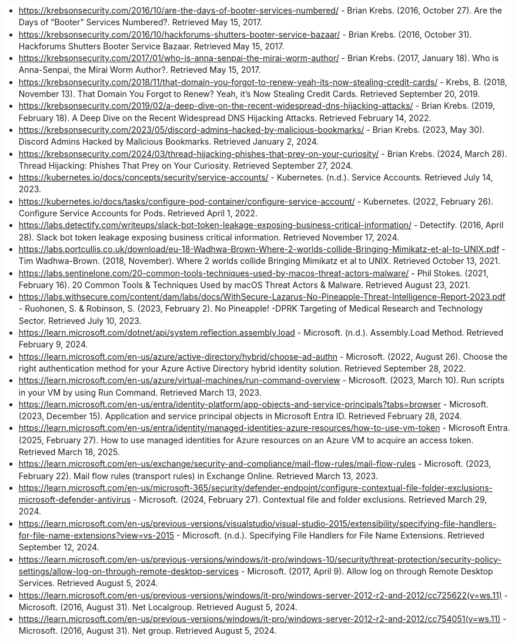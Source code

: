 * https://krebsonsecurity.com/2016/10/are-the-days-of-booter-services-numbered/ - Brian Krebs. (2016, October 27). Are the Days of “Booter” Services Numbered?. Retrieved May 15, 2017.
* https://krebsonsecurity.com/2016/10/hackforums-shutters-booter-service-bazaar/ - Brian Krebs. (2016, October 31). Hackforums Shutters Booter Service Bazaar. Retrieved May 15, 2017.
* https://krebsonsecurity.com/2017/01/who-is-anna-senpai-the-mirai-worm-author/ - Brian Krebs. (2017, January 18). Who is Anna-Senpai, the Mirai Worm Author?. Retrieved May 15, 2017.
* https://krebsonsecurity.com/2018/11/that-domain-you-forgot-to-renew-yeah-its-now-stealing-credit-cards/ - Krebs, B. (2018, November 13). That Domain You Forgot to Renew? Yeah, it’s Now Stealing Credit Cards. Retrieved September 20, 2019.
* https://krebsonsecurity.com/2019/02/a-deep-dive-on-the-recent-widespread-dns-hijacking-attacks/ - Brian Krebs. (2019, February 18). A Deep Dive on the Recent Widespread DNS Hijacking Attacks. Retrieved February 14, 2022.
* https://krebsonsecurity.com/2023/05/discord-admins-hacked-by-malicious-bookmarks/ - Brian Krebs. (2023, May 30). Discord Admins Hacked by Malicious Bookmarks. Retrieved January 2, 2024.
* https://krebsonsecurity.com/2024/03/thread-hijacking-phishes-that-prey-on-your-curiosity/ - Brian Krebs. (2024, March 28). Thread Hijacking: Phishes That Prey on Your Curiosity. Retrieved September 27, 2024.
* https://kubernetes.io/docs/concepts/security/service-accounts/ - Kubernetes. (n.d.). Service Accounts. Retrieved July 14, 2023.
* https://kubernetes.io/docs/tasks/configure-pod-container/configure-service-account/ - Kubernetes. (2022, February 26). Configure Service Accounts for Pods. Retrieved April 1, 2022.
* https://labs.detectify.com/writeups/slack-bot-token-leakage-exposing-business-critical-information/ - Detectify. (2016, April 28). Slack bot token leakage exposing business critical information. Retrieved November 17, 2024.
* https://labs.portcullis.co.uk/download/eu-18-Wadhwa-Brown-Where-2-worlds-collide-Bringing-Mimikatz-et-al-to-UNIX.pdf - Tim Wadhwa-Brown. (2018, November). Where 2 worlds collide Bringing Mimikatz et al to UNIX. Retrieved October 13, 2021.
* https://labs.sentinelone.com/20-common-tools-techniques-used-by-macos-threat-actors-malware/ - Phil Stokes. (2021, February 16). 20 Common Tools & Techniques Used by macOS Threat Actors & Malware. Retrieved August 23, 2021.
* https://labs.withsecure.com/content/dam/labs/docs/WithSecure-Lazarus-No-Pineapple-Threat-Intelligence-Report-2023.pdf - Ruohonen, S. & Robinson, S. (2023, February 2). No Pineapple! -DPRK Targeting of Medical Research and Technology Sector. Retrieved July 10, 2023.
* https://learn.microsoft.com/dotnet/api/system.reflection.assembly.load - Microsoft. (n.d.). Assembly.Load Method. Retrieved February 9, 2024.
* https://learn.microsoft.com/en-us/azure/active-directory/hybrid/choose-ad-authn - Microsoft. (2022, August 26). Choose the right authentication method for your Azure Active Directory hybrid identity solution. Retrieved September 28, 2022.
* https://learn.microsoft.com/en-us/azure/virtual-machines/run-command-overview - Microsoft. (2023, March 10). Run scripts in your VM by using Run Command. Retrieved March 13, 2023.
* https://learn.microsoft.com/en-us/entra/identity-platform/app-objects-and-service-principals?tabs=browser - Microsoft. (2023, December 15). Application and service principal objects in Microsoft Entra ID. Retrieved February 28, 2024.
* https://learn.microsoft.com/en-us/entra/identity/managed-identities-azure-resources/how-to-use-vm-token - Microsoft Entra. (2025, February 27). How to use managed identities for Azure resources on an Azure VM to acquire an access token. Retrieved March 18, 2025.
* https://learn.microsoft.com/en-us/exchange/security-and-compliance/mail-flow-rules/mail-flow-rules - Microsoft. (2023, February 22). Mail flow rules (transport rules) in Exchange Online. Retrieved March 13, 2023.
* https://learn.microsoft.com/en-us/microsoft-365/security/defender-endpoint/configure-contextual-file-folder-exclusions-microsoft-defender-antivirus - Microsoft. (2024, February 27). Contextual file and folder exclusions. Retrieved March 29, 2024.
* https://learn.microsoft.com/en-us/previous-versions/visualstudio/visual-studio-2015/extensibility/specifying-file-handlers-for-file-name-extensions?view=vs-2015 - Microsoft. (n.d.). Specifying File Handlers for File Name Extensions. Retrieved September 12, 2024.
* https://learn.microsoft.com/en-us/previous-versions/windows/it-pro/windows-10/security/threat-protection/security-policy-settings/allow-log-on-through-remote-desktop-services - Microsoft. (2017, April 9). Allow log on through Remote Desktop Services. Retrieved August 5, 2024.
* https://learn.microsoft.com/en-us/previous-versions/windows/it-pro/windows-server-2012-r2-and-2012/cc725622(v=ws.11) - Microsoft. (2016, August 31). Net Localgroup. Retrieved August 5, 2024.
* https://learn.microsoft.com/en-us/previous-versions/windows/it-pro/windows-server-2012-r2-and-2012/cc754051(v=ws.11) - Microsoft. (2016, August 31). Net group. Retrieved August 5, 2024.